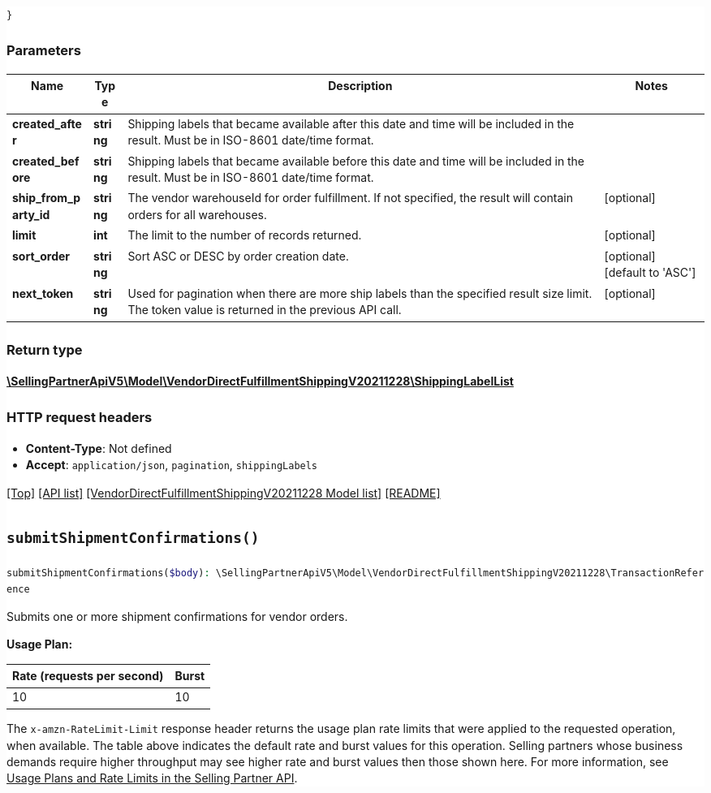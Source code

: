 ```php
}
```

### Parameters

Name | Type | Description  | Notes
------------- | ------------- | ------------- | -------------
 **created_after** | **string**| Shipping labels that became available after this date and time will be included in the result. Must be in ISO-8601 date/time format. |
 **created_before** | **string**| Shipping labels that became available before this date and time will be included in the result. Must be in ISO-8601 date/time format. |
 **ship_from_party_id** | **string**| The vendor warehouseId for order fulfillment. If not specified, the result will contain orders for all warehouses. | [optional]
 **limit** | **int**| The limit to the number of records returned. | [optional]
 **sort_order** | **string**| Sort ASC or DESC by order creation date. | [optional] [default to 'ASC']
 **next_token** | **string**| Used for pagination when there are more ship labels than the specified result size limit. The token value is returned in the previous API call. | [optional]

### Return type

[**\SellingPartnerApiV5\Model\VendorDirectFulfillmentShippingV20211228\ShippingLabelList**](../Model/VendorDirectFulfillmentShippingV20211228/ShippingLabelList.md)

### HTTP request headers

- **Content-Type**: Not defined
- **Accept**: `application/json`, `pagination`, `shippingLabels`

[[Top]](#) [[API list]](../)
[[VendorDirectFulfillmentShippingV20211228 Model list]](../Model/VendorDirectFulfillmentShippingV20211228)
[[README]](../../README.md)

## `submitShipmentConfirmations()`

```php
submitShipmentConfirmations($body): \SellingPartnerApiV5\Model\VendorDirectFulfillmentShippingV20211228\TransactionReference
```



Submits one or more shipment confirmations for vendor orders.

**Usage Plan:**

| Rate (requests per second) | Burst |
| ---- | ---- |
| 10 | 10 |

The `x-amzn-RateLimit-Limit` response header returns the usage plan rate limits that were applied to the requested operation, when available. The table above indicates the default rate and burst values for this operation. Selling partners whose business demands require higher throughput may see higher rate and burst values then those shown here. For more information, see [Usage Plans and Rate Limits in the Selling Partner API](https://developer-docs.amazon.com/sp-api/docs/usage-plans-and-rate-limits-in-the-sp-api).
